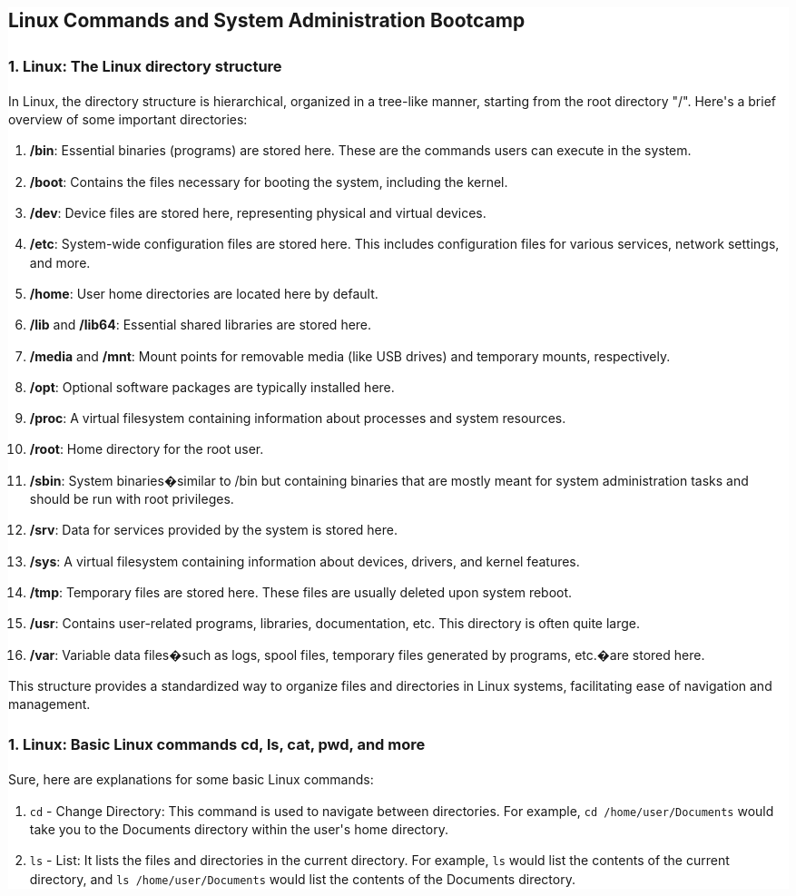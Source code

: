 ## Linux Commands and System Administration Bootcamp

### 1. Linux: The Linux directory structure

In Linux, the directory structure is hierarchical, organized in a tree-like manner, starting from the root directory "/". Here's a brief overview of some important directories:

1. **/bin**: Essential binaries (programs) are stored here. These are the commands users can execute in the system.

2. **/boot**: Contains the files necessary for booting the system, including the kernel.

3. **/dev**: Device files are stored here, representing physical and virtual devices.

4. **/etc**: System-wide configuration files are stored here. This includes configuration files for various services, network settings, and more.

5. **/home**: User home directories are located here by default.

6. **/lib** and **/lib64**: Essential shared libraries are stored here.

7. **/media** and **/mnt**: Mount points for removable media (like USB drives) and temporary mounts, respectively.

8. **/opt**: Optional software packages are typically installed here.

9. **/proc**: A virtual filesystem containing information about processes and system resources.

10. **/root**: Home directory for the root user.

11. **/sbin**: System binaries�similar to /bin but containing binaries that are mostly meant for system administration tasks and should be run with root privileges.

12. **/srv**: Data for services provided by the system is stored here.

13. **/sys**: A virtual filesystem containing information about devices, drivers, and kernel features.

14. **/tmp**: Temporary files are stored here. These files are usually deleted upon system reboot.

15. **/usr**: Contains user-related programs, libraries, documentation, etc. This directory is often quite large.

16. **/var**: Variable data files�such as logs, spool files, temporary files generated by programs, etc.�are stored here.

This structure provides a standardized way to organize files and directories in Linux systems, facilitating ease of navigation and management.

### 1. Linux: Basic Linux commands cd, ls, cat, pwd, and more

Sure, here are explanations for some basic Linux commands:

1. `cd` - Change Directory: This command is used to navigate between directories. For example, `cd /home/user/Documents` would take you to the Documents directory within the user's home directory.

2. `ls` - List: It lists the files and directories in the current directory. For example, `ls` would list the contents of the current directory, and `ls /home/user/Documents` would list the contents of the Documents directory.
